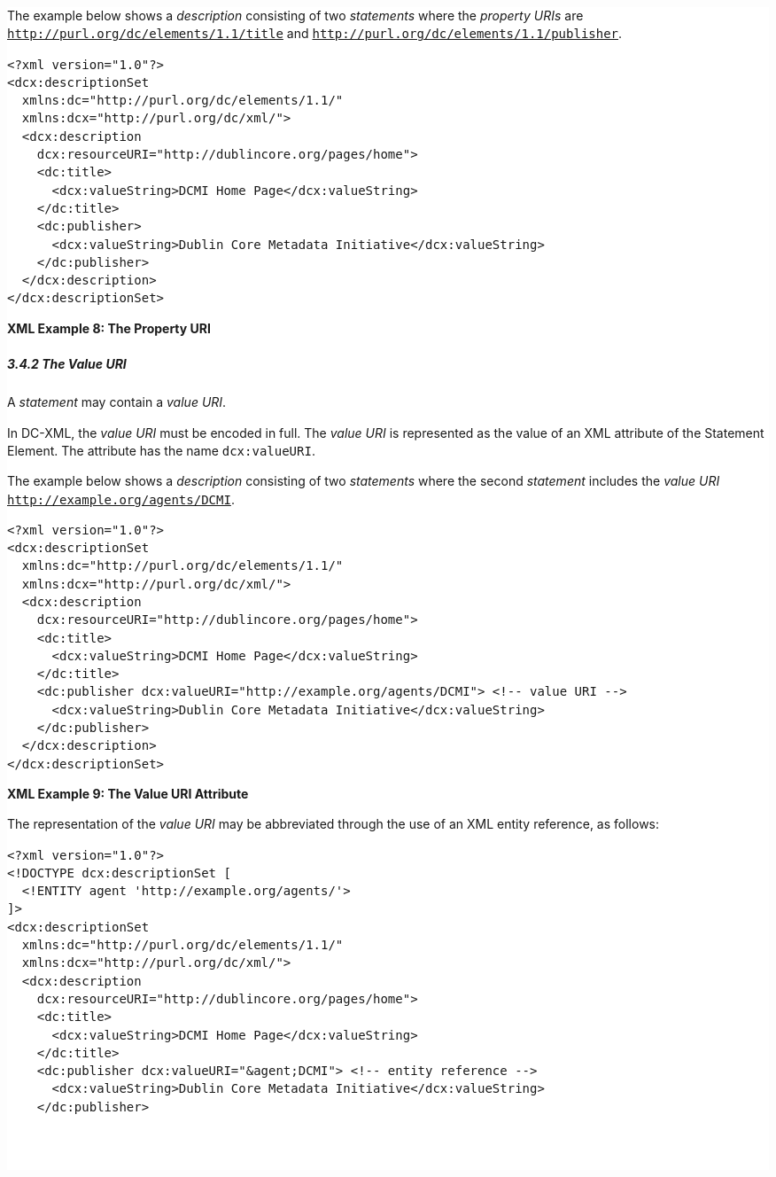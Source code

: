 The example below shows a _description_ consisting of two _statements_ where the _property URIs_ are <tt>http://purl.org/dc/elements/1.1/title</tt> and <tt>http://purl.org/dc/elements/1.1/publisher</tt>.

<pre>&lt;?xml version="1.0"?&gt;
&lt;dcx:descriptionSet
  xmlns:dc="http://purl.org/dc/elements/1.1/"
  xmlns:dcx="http://purl.org/dc/xml/"&gt;
  &lt;dcx:description
    dcx:resourceURI="http://dublincore.org/pages/home"&gt;
    &lt;dc:title&gt;
      &lt;dcx:valueString&gt;DCMI Home Page&lt;/dcx:valueString&gt;
    &lt;/dc:title&gt;
    &lt;dc:publisher&gt;
      &lt;dcx:valueString&gt;Dublin Core Metadata Initiative&lt;/dcx:valueString&gt;
    &lt;/dc:publisher&gt;
  &lt;/dcx:description&gt;
&lt;/dcx:descriptionSet&gt;
</pre>

**XML Example 8: The Property URI**

##### 3.4.2 The Value URI

A _statement_ may contain a _value URI_.

In DC-XML, the _value URI_ must be encoded in full. The _value URI_ is represented as the value of an XML attribute of the Statement Element. The attribute has the name <tt>dcx:valueURI</tt>.

The example below shows a _description_ consisting of two _statements_ where the second _statement_ includes the _value URI_ <tt>http://example.org/agents/DCMI</tt>.

<pre>&lt;?xml version="1.0"?&gt;
&lt;dcx:descriptionSet
  xmlns:dc="http://purl.org/dc/elements/1.1/"
  xmlns:dcx="http://purl.org/dc/xml/"&gt;
  &lt;dcx:description
    dcx:resourceURI="http://dublincore.org/pages/home"&gt;
    &lt;dc:title&gt;
      &lt;dcx:valueString&gt;DCMI Home Page&lt;/dcx:valueString&gt;
    &lt;/dc:title&gt;
    &lt;dc:publisher dcx:valueURI="http://example.org/agents/DCMI"&gt; &lt;!-- value URI --&gt;
      &lt;dcx:valueString&gt;Dublin Core Metadata Initiative&lt;/dcx:valueString&gt;
    &lt;/dc:publisher&gt;
  &lt;/dcx:description&gt;
&lt;/dcx:descriptionSet&gt;
</pre>

**XML Example 9: The Value URI Attribute**

The representation of the _value URI_ may be abbreviated through the use of an XML entity reference, as follows:

<pre>&lt;?xml version="1.0"?&gt;
&lt;!DOCTYPE dcx:descriptionSet [
  &lt;!ENTITY agent 'http://example.org/agents/'&gt;
]&gt;
&lt;dcx:descriptionSet
  xmlns:dc="http://purl.org/dc/elements/1.1/"
  xmlns:dcx="http://purl.org/dc/xml/"&gt;
  &lt;dcx:description
    dcx:resourceURI="http://dublincore.org/pages/home"&gt;
    &lt;dc:title&gt;
      &lt;dcx:valueString&gt;DCMI Home Page&lt;/dcx:valueString&gt;
    &lt;/dc:title&gt;
    &lt;dc:publisher dcx:valueURI="&amp;agent;DCMI"&gt; &lt;!-- entity reference --&gt;
      &lt;dcx:valueString&gt;Dublin Core Metadata Initiative&lt;/dcx:valueString&gt;
    &lt;/dc:publisher&gt;